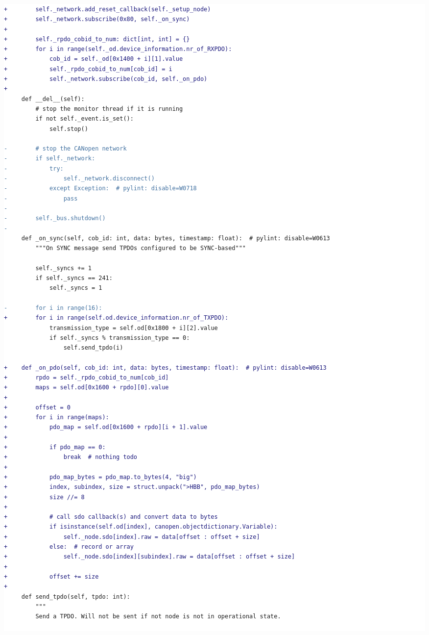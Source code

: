 ```diff
+        self._network.add_reset_callback(self._setup_node)
+        self._network.subscribe(0x80, self._on_sync)
+
+        self._rpdo_cobid_to_num: dict[int, int] = {}
+        for i in range(self._od.device_information.nr_of_RXPDO):
+            cob_id = self._od[0x1400 + i][1].value
+            self._rpdo_cobid_to_num[cob_id] = i
+            self._network.subscribe(cob_id, self._on_pdo)
+
     def __del__(self):
         # stop the monitor thread if it is running
         if not self._event.is_set():
             self.stop()
 
-        # stop the CANopen network
-        if self._network:
-            try:
-                self._network.disconnect()
-            except Exception:  # pylint: disable=W0718
-                pass
-
-        self._bus.shutdown()
-
     def _on_sync(self, cob_id: int, data: bytes, timestamp: float):  # pylint: disable=W0613
         """On SYNC message send TPDOs configured to be SYNC-based"""
 
         self._syncs += 1
         if self._syncs == 241:
             self._syncs = 1
 
-        for i in range(16):
+        for i in range(self.od.device_information.nr_of_TXPDO):
             transmission_type = self.od[0x1800 + i][2].value
             if self._syncs % transmission_type == 0:
                 self.send_tpdo(i)
 
+    def _on_pdo(self, cob_id: int, data: bytes, timestamp: float):  # pylint: disable=W0613
+        rpdo = self._rpdo_cobid_to_num[cob_id]
+        maps = self.od[0x1600 + rpdo][0].value
+
+        offset = 0
+        for i in range(maps):
+            pdo_map = self.od[0x1600 + rpdo][i + 1].value
+
+            if pdo_map == 0:
+                break  # nothing todo
+
+            pdo_map_bytes = pdo_map.to_bytes(4, "big")
+            index, subindex, size = struct.unpack(">HBB", pdo_map_bytes)
+            size //= 8
+
+            # call sdo callback(s) and convert data to bytes
+            if isinstance(self.od[index], canopen.objectdictionary.Variable):
+                self._node.sdo[index].raw = data[offset : offset + size]
+            else:  # record or array
+                self._node.sdo[index][subindex].raw = data[offset : offset + size]
+
+            offset += size
+
     def send_tpdo(self, tpdo: int):
         """
         Send a TPDO. Will not be sent if not node is not in operational state.
 
```